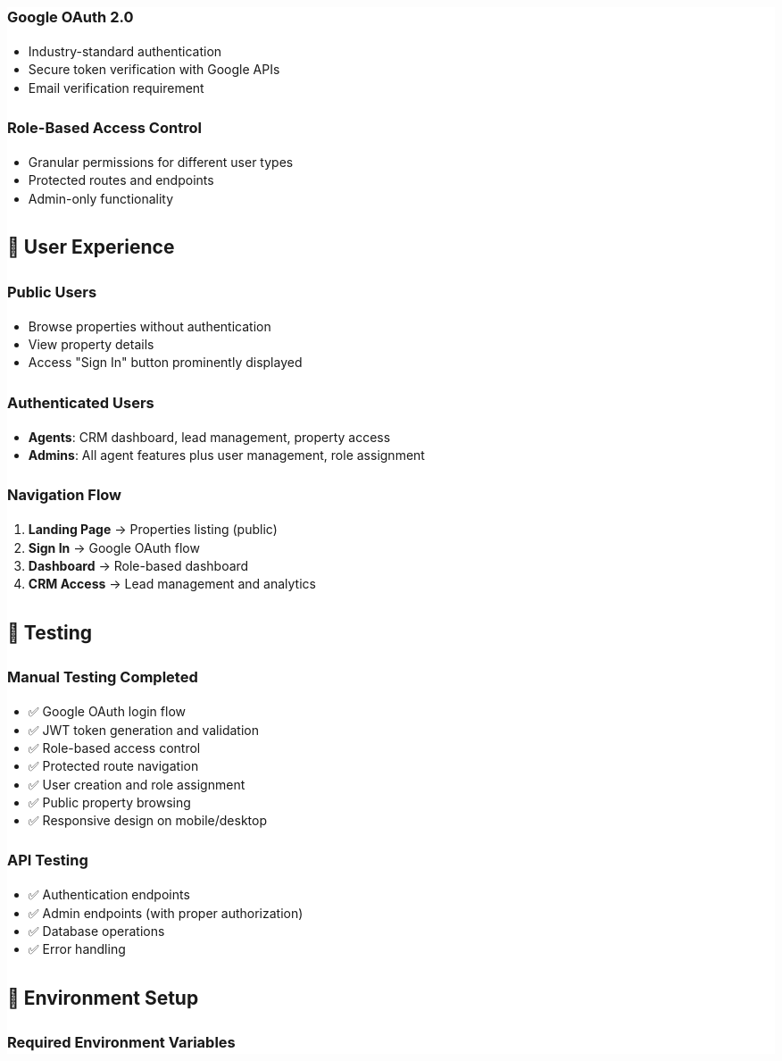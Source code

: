 ### Google OAuth 2.0
- Industry-standard authentication
- Secure token verification with Google APIs
- Email verification requirement

### Role-Based Access Control
- Granular permissions for different user types
- Protected routes and endpoints
- Admin-only functionality

## 📱 User Experience

### Public Users
- Browse properties without authentication
- View property details
- Access "Sign In" button prominently displayed

### Authenticated Users
- **Agents**: CRM dashboard, lead management, property access
- **Admins**: All agent features plus user management, role assignment

### Navigation Flow
1. **Landing Page** → Properties listing (public)
2. **Sign In** → Google OAuth flow
3. **Dashboard** → Role-based dashboard
4. **CRM Access** → Lead management and analytics

## 🧪 Testing

### Manual Testing Completed
- ✅ Google OAuth login flow
- ✅ JWT token generation and validation
- ✅ Role-based access control
- ✅ Protected route navigation
- ✅ User creation and role assignment
- ✅ Public property browsing
- ✅ Responsive design on mobile/desktop

### API Testing
- ✅ Authentication endpoints
- ✅ Admin endpoints (with proper authorization)
- ✅ Database operations
- ✅ Error handling

## 🔧 Environment Setup

### Required Environment Variables
